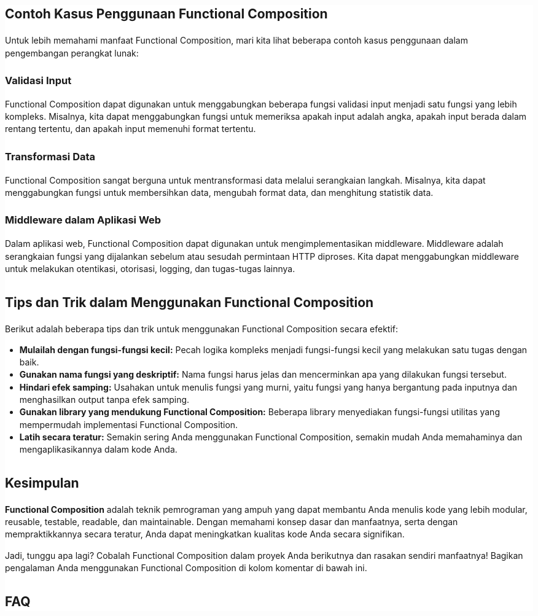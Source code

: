 ## Contoh Kasus Penggunaan Functional Composition

Untuk lebih memahami manfaat Functional Composition, mari kita lihat beberapa contoh kasus penggunaan dalam pengembangan perangkat lunak:

### Validasi Input

Functional Composition dapat digunakan untuk menggabungkan beberapa fungsi validasi input menjadi satu fungsi yang lebih kompleks. Misalnya, kita dapat menggabungkan fungsi untuk memeriksa apakah input adalah angka, apakah input berada dalam rentang tertentu, dan apakah input memenuhi format tertentu.

### Transformasi Data

Functional Composition sangat berguna untuk mentransformasi data melalui serangkaian langkah. Misalnya, kita dapat menggabungkan fungsi untuk membersihkan data, mengubah format data, dan menghitung statistik data.

### Middleware dalam Aplikasi Web

Dalam aplikasi web, Functional Composition dapat digunakan untuk mengimplementasikan middleware. Middleware adalah serangkaian fungsi yang dijalankan sebelum atau sesudah permintaan HTTP diproses. Kita dapat menggabungkan middleware untuk melakukan otentikasi, otorisasi, logging, dan tugas-tugas lainnya.

## Tips dan Trik dalam Menggunakan Functional Composition

Berikut adalah beberapa tips dan trik untuk menggunakan Functional Composition secara efektif:

- **Mulailah dengan fungsi-fungsi kecil:** Pecah logika kompleks menjadi fungsi-fungsi kecil yang melakukan satu tugas dengan baik.
- **Gunakan nama fungsi yang deskriptif:** Nama fungsi harus jelas dan mencerminkan apa yang dilakukan fungsi tersebut.
- **Hindari efek samping:** Usahakan untuk menulis fungsi yang murni, yaitu fungsi yang hanya bergantung pada inputnya dan menghasilkan output tanpa efek samping.
- **Gunakan library yang mendukung Functional Composition:** Beberapa library menyediakan fungsi-fungsi utilitas yang mempermudah implementasi Functional Composition.
- **Latih secara teratur:** Semakin sering Anda menggunakan Functional Composition, semakin mudah Anda memahaminya dan mengaplikasikannya dalam kode Anda.

## Kesimpulan

**Functional Composition** adalah teknik pemrograman yang ampuh yang dapat membantu Anda menulis kode yang lebih modular, reusable, testable, readable, dan maintainable. Dengan memahami konsep dasar dan manfaatnya, serta dengan mempraktikkannya secara teratur, Anda dapat meningkatkan kualitas kode Anda secara signifikan.

Jadi, tunggu apa lagi? Cobalah Functional Composition dalam proyek Anda berikutnya dan rasakan sendiri manfaatnya! Bagikan pengalaman Anda menggunakan Functional Composition di kolom komentar di bawah ini.

## FAQ
